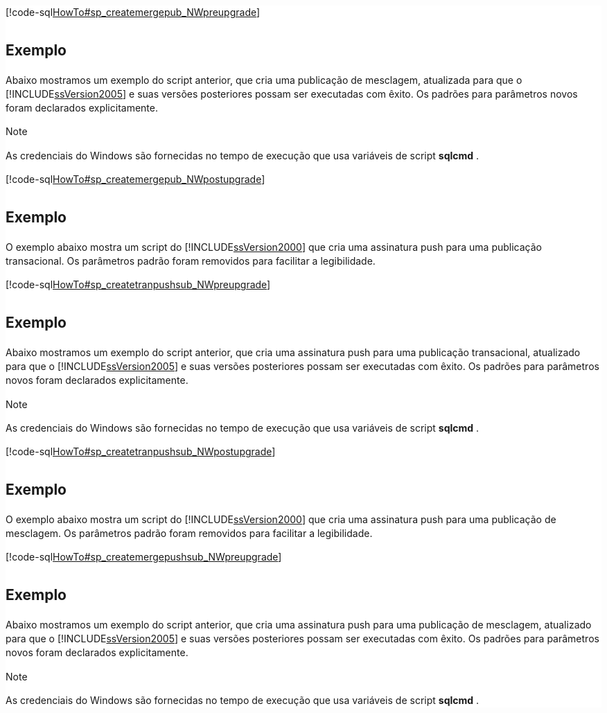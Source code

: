  [!code-sql[HowTo#sp_createmergepub_NWpreupgrade](../../../relational-databases/replication/codesnippet/tsql/upgrade-replication-scri_3.sql)]  
  
## <a name="example"></a>Exemplo  
 Abaixo mostramos um exemplo do script anterior, que cria uma publicação de mesclagem, atualizada para que o [!INCLUDE[ssVersion2005](../../../includes/ssversion2005-md.md)] e suas versões posteriores possam ser executadas com êxito. Os padrões para parâmetros novos foram declarados explicitamente.  
  
> [!NOTE]  
>  As credenciais do Windows são fornecidas no tempo de execução que usa variáveis de script **sqlcmd** .  
  
 [!code-sql[HowTo#sp_createmergepub_NWpostupgrade](../../../relational-databases/replication/codesnippet/tsql/upgrade-replication-scri_4.sql)]  
  
## <a name="example"></a>Exemplo  
 O exemplo abaixo mostra um script do [!INCLUDE[ssVersion2000](../../../includes/ssversion2000-md.md)] que cria uma assinatura push para uma publicação transacional. Os parâmetros padrão foram removidos para facilitar a legibilidade.  
  
 [!code-sql[HowTo#sp_createtranpushsub_NWpreupgrade](../../../relational-databases/replication/codesnippet/tsql/upgrade-replication-scri_5.sql)]  
  
## <a name="example"></a>Exemplo  
 Abaixo mostramos um exemplo do script anterior, que cria uma assinatura push para uma publicação transacional, atualizado para que o [!INCLUDE[ssVersion2005](../../../includes/ssversion2005-md.md)] e suas versões posteriores possam ser executadas com êxito. Os padrões para parâmetros novos foram declarados explicitamente.  
  
> [!NOTE]  
>  As credenciais do Windows são fornecidas no tempo de execução que usa variáveis de script **sqlcmd** .  
  
 [!code-sql[HowTo#sp_createtranpushsub_NWpostupgrade](../../../relational-databases/replication/codesnippet/tsql/upgrade-replication-scri_6.sql)]  
  
## <a name="example"></a>Exemplo  
 O exemplo abaixo mostra um script do [!INCLUDE[ssVersion2000](../../../includes/ssversion2000-md.md)] que cria uma assinatura push para uma publicação de mesclagem. Os parâmetros padrão foram removidos para facilitar a legibilidade.  
  
 [!code-sql[HowTo#sp_createmergepushsub_NWpreupgrade](../../../relational-databases/replication/codesnippet/tsql/upgrade-replication-scri_7.sql)]  
  
## <a name="example"></a>Exemplo  
 Abaixo mostramos um exemplo do script anterior, que cria uma assinatura push para uma publicação de mesclagem, atualizado para que o [!INCLUDE[ssVersion2005](../../../includes/ssversion2005-md.md)] e suas versões posteriores possam ser executadas com êxito. Os padrões para parâmetros novos foram declarados explicitamente.  
  
> [!NOTE]  
>  As credenciais do Windows são fornecidas no tempo de execução que usa variáveis de script **sqlcmd** .  
  